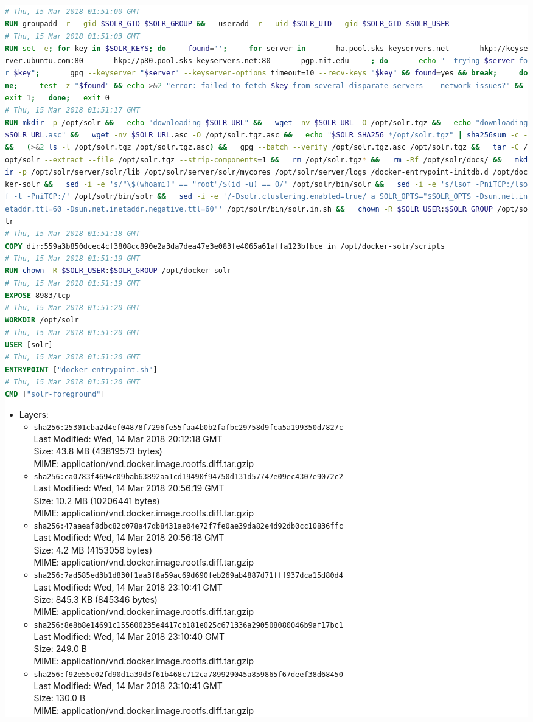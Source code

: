 ```dockerfile
# Thu, 15 Mar 2018 01:51:00 GMT
RUN groupadd -r --gid $SOLR_GID $SOLR_GROUP &&   useradd -r --uid $SOLR_UID --gid $SOLR_GID $SOLR_USER
# Thu, 15 Mar 2018 01:51:03 GMT
RUN set -e; for key in $SOLR_KEYS; do     found='';     for server in       ha.pool.sks-keyservers.net       hkp://keyserver.ubuntu.com:80       hkp://p80.pool.sks-keyservers.net:80       pgp.mit.edu     ; do       echo "  trying $server for $key";       gpg --keyserver "$server" --keyserver-options timeout=10 --recv-keys "$key" && found=yes && break;     done;     test -z "$found" && echo >&2 "error: failed to fetch $key from several disparate servers -- network issues?" && exit 1;   done;   exit 0
# Thu, 15 Mar 2018 01:51:17 GMT
RUN mkdir -p /opt/solr &&   echo "downloading $SOLR_URL" &&   wget -nv $SOLR_URL -O /opt/solr.tgz &&   echo "downloading $SOLR_URL.asc" &&   wget -nv $SOLR_URL.asc -O /opt/solr.tgz.asc &&   echo "$SOLR_SHA256 */opt/solr.tgz" | sha256sum -c - &&   (>&2 ls -l /opt/solr.tgz /opt/solr.tgz.asc) &&   gpg --batch --verify /opt/solr.tgz.asc /opt/solr.tgz &&   tar -C /opt/solr --extract --file /opt/solr.tgz --strip-components=1 &&   rm /opt/solr.tgz* &&   rm -Rf /opt/solr/docs/ &&   mkdir -p /opt/solr/server/solr/lib /opt/solr/server/solr/mycores /opt/solr/server/logs /docker-entrypoint-initdb.d /opt/docker-solr &&   sed -i -e 's/"\$(whoami)" == "root"/$(id -u) == 0/' /opt/solr/bin/solr &&   sed -i -e 's/lsof -PniTCP:/lsof -t -PniTCP:/' /opt/solr/bin/solr &&   sed -i -e '/-Dsolr.clustering.enabled=true/ a SOLR_OPTS="$SOLR_OPTS -Dsun.net.inetaddr.ttl=60 -Dsun.net.inetaddr.negative.ttl=60"' /opt/solr/bin/solr.in.sh &&   chown -R $SOLR_USER:$SOLR_GROUP /opt/solr
# Thu, 15 Mar 2018 01:51:18 GMT
COPY dir:559a3b850dcec4cf3808cc890e2a3da7dea47e3e083fe4065a61affa123bfbce in /opt/docker-solr/scripts 
# Thu, 15 Mar 2018 01:51:19 GMT
RUN chown -R $SOLR_USER:$SOLR_GROUP /opt/docker-solr
# Thu, 15 Mar 2018 01:51:19 GMT
EXPOSE 8983/tcp
# Thu, 15 Mar 2018 01:51:20 GMT
WORKDIR /opt/solr
# Thu, 15 Mar 2018 01:51:20 GMT
USER [solr]
# Thu, 15 Mar 2018 01:51:20 GMT
ENTRYPOINT ["docker-entrypoint.sh"]
# Thu, 15 Mar 2018 01:51:20 GMT
CMD ["solr-foreground"]
```

-	Layers:
	-	`sha256:25301cba2d4ef04878f7296fe55faa4b0b2fafbc29758d9fca5a199350d7827c`  
		Last Modified: Wed, 14 Mar 2018 20:12:18 GMT  
		Size: 43.8 MB (43819573 bytes)  
		MIME: application/vnd.docker.image.rootfs.diff.tar.gzip
	-	`sha256:ca0783f4694c09bab63892aa1cd19490f94750d131d57747e09ec4307e9072c2`  
		Last Modified: Wed, 14 Mar 2018 20:56:19 GMT  
		Size: 10.2 MB (10206441 bytes)  
		MIME: application/vnd.docker.image.rootfs.diff.tar.gzip
	-	`sha256:47aaeaf8dbc82c078a47db8431ae04e72f7fe0ae39da82e4d92db0cc10836ffc`  
		Last Modified: Wed, 14 Mar 2018 20:56:18 GMT  
		Size: 4.2 MB (4153056 bytes)  
		MIME: application/vnd.docker.image.rootfs.diff.tar.gzip
	-	`sha256:7ad585ed3b1d830f1aa3f8a59ac69d690feb269ab4887d71fff937dca15d80d4`  
		Last Modified: Wed, 14 Mar 2018 23:10:41 GMT  
		Size: 845.3 KB (845346 bytes)  
		MIME: application/vnd.docker.image.rootfs.diff.tar.gzip
	-	`sha256:8e8b8e14691c155600235e4417cb181e025c671336a290508080046b9af17bc1`  
		Last Modified: Wed, 14 Mar 2018 23:10:40 GMT  
		Size: 249.0 B  
		MIME: application/vnd.docker.image.rootfs.diff.tar.gzip
	-	`sha256:f92e55e02fd90d1a39d3f61b468c712ca789929045a859865f67deef38d68450`  
		Last Modified: Wed, 14 Mar 2018 23:10:41 GMT  
		Size: 130.0 B  
		MIME: application/vnd.docker.image.rootfs.diff.tar.gzip